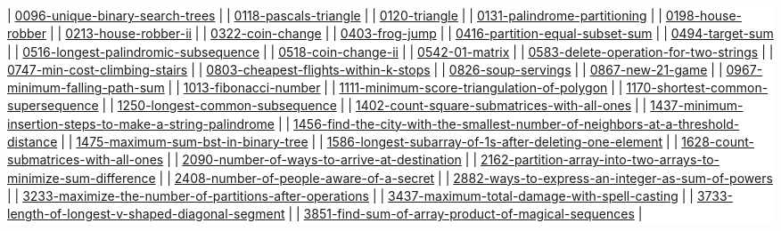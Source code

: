 | [0096-unique-binary-search-trees](https://github.com/utkarshup32/Leetcode/tree/master/0096-unique-binary-search-trees) |
| [0118-pascals-triangle](https://github.com/utkarshup32/Leetcode/tree/master/0118-pascals-triangle) |
| [0120-triangle](https://github.com/utkarshup32/Leetcode/tree/master/0120-triangle) |
| [0131-palindrome-partitioning](https://github.com/utkarshup32/Leetcode/tree/master/0131-palindrome-partitioning) |
| [0198-house-robber](https://github.com/utkarshup32/Leetcode/tree/master/0198-house-robber) |
| [0213-house-robber-ii](https://github.com/utkarshup32/Leetcode/tree/master/0213-house-robber-ii) |
| [0322-coin-change](https://github.com/utkarshup32/Leetcode/tree/master/0322-coin-change) |
| [0403-frog-jump](https://github.com/utkarshup32/Leetcode/tree/master/0403-frog-jump) |
| [0416-partition-equal-subset-sum](https://github.com/utkarshup32/Leetcode/tree/master/0416-partition-equal-subset-sum) |
| [0494-target-sum](https://github.com/utkarshup32/Leetcode/tree/master/0494-target-sum) |
| [0516-longest-palindromic-subsequence](https://github.com/utkarshup32/Leetcode/tree/master/0516-longest-palindromic-subsequence) |
| [0518-coin-change-ii](https://github.com/utkarshup32/Leetcode/tree/master/0518-coin-change-ii) |
| [0542-01-matrix](https://github.com/utkarshup32/Leetcode/tree/master/0542-01-matrix) |
| [0583-delete-operation-for-two-strings](https://github.com/utkarshup32/Leetcode/tree/master/0583-delete-operation-for-two-strings) |
| [0747-min-cost-climbing-stairs](https://github.com/utkarshup32/Leetcode/tree/master/0747-min-cost-climbing-stairs) |
| [0803-cheapest-flights-within-k-stops](https://github.com/utkarshup32/Leetcode/tree/master/0803-cheapest-flights-within-k-stops) |
| [0826-soup-servings](https://github.com/utkarshup32/Leetcode/tree/master/0826-soup-servings) |
| [0867-new-21-game](https://github.com/utkarshup32/Leetcode/tree/master/0867-new-21-game) |
| [0967-minimum-falling-path-sum](https://github.com/utkarshup32/Leetcode/tree/master/0967-minimum-falling-path-sum) |
| [1013-fibonacci-number](https://github.com/utkarshup32/Leetcode/tree/master/1013-fibonacci-number) |
| [1111-minimum-score-triangulation-of-polygon](https://github.com/utkarshup32/Leetcode/tree/master/1111-minimum-score-triangulation-of-polygon) |
| [1170-shortest-common-supersequence](https://github.com/utkarshup32/Leetcode/tree/master/1170-shortest-common-supersequence) |
| [1250-longest-common-subsequence](https://github.com/utkarshup32/Leetcode/tree/master/1250-longest-common-subsequence) |
| [1402-count-square-submatrices-with-all-ones](https://github.com/utkarshup32/Leetcode/tree/master/1402-count-square-submatrices-with-all-ones) |
| [1437-minimum-insertion-steps-to-make-a-string-palindrome](https://github.com/utkarshup32/Leetcode/tree/master/1437-minimum-insertion-steps-to-make-a-string-palindrome) |
| [1456-find-the-city-with-the-smallest-number-of-neighbors-at-a-threshold-distance](https://github.com/utkarshup32/Leetcode/tree/master/1456-find-the-city-with-the-smallest-number-of-neighbors-at-a-threshold-distance) |
| [1475-maximum-sum-bst-in-binary-tree](https://github.com/utkarshup32/Leetcode/tree/master/1475-maximum-sum-bst-in-binary-tree) |
| [1586-longest-subarray-of-1s-after-deleting-one-element](https://github.com/utkarshup32/Leetcode/tree/master/1586-longest-subarray-of-1s-after-deleting-one-element) |
| [1628-count-submatrices-with-all-ones](https://github.com/utkarshup32/Leetcode/tree/master/1628-count-submatrices-with-all-ones) |
| [2090-number-of-ways-to-arrive-at-destination](https://github.com/utkarshup32/Leetcode/tree/master/2090-number-of-ways-to-arrive-at-destination) |
| [2162-partition-array-into-two-arrays-to-minimize-sum-difference](https://github.com/utkarshup32/Leetcode/tree/master/2162-partition-array-into-two-arrays-to-minimize-sum-difference) |
| [2408-number-of-people-aware-of-a-secret](https://github.com/utkarshup32/Leetcode/tree/master/2408-number-of-people-aware-of-a-secret) |
| [2882-ways-to-express-an-integer-as-sum-of-powers](https://github.com/utkarshup32/Leetcode/tree/master/2882-ways-to-express-an-integer-as-sum-of-powers) |
| [3233-maximize-the-number-of-partitions-after-operations](https://github.com/utkarshup32/Leetcode/tree/master/3233-maximize-the-number-of-partitions-after-operations) |
| [3437-maximum-total-damage-with-spell-casting](https://github.com/utkarshup32/Leetcode/tree/master/3437-maximum-total-damage-with-spell-casting) |
| [3733-length-of-longest-v-shaped-diagonal-segment](https://github.com/utkarshup32/Leetcode/tree/master/3733-length-of-longest-v-shaped-diagonal-segment) |
| [3851-find-sum-of-array-product-of-magical-sequences](https://github.com/utkarshup32/Leetcode/tree/master/3851-find-sum-of-array-product-of-magical-sequences) |